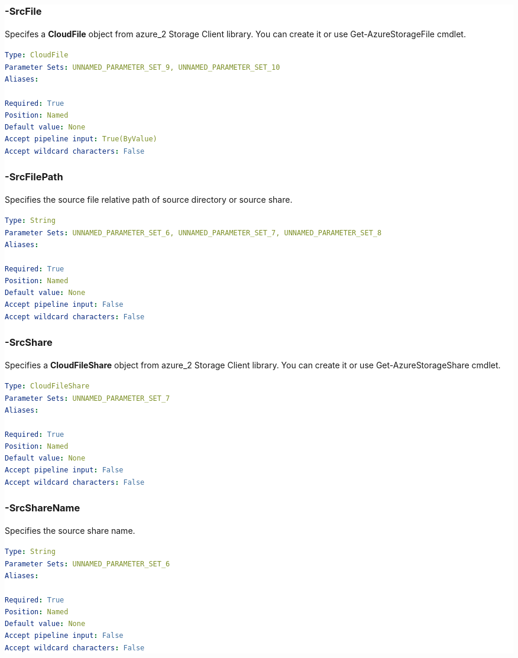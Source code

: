 ### -SrcFile
Specifes a **CloudFile** object from azure_2 Storage Client library.
You can create it or use Get-AzureStorageFile cmdlet.

```yaml
Type: CloudFile
Parameter Sets: UNNAMED_PARAMETER_SET_9, UNNAMED_PARAMETER_SET_10
Aliases: 

Required: True
Position: Named
Default value: None
Accept pipeline input: True(ByValue)
Accept wildcard characters: False
```

### -SrcFilePath
Specifies the source file relative path of source directory or source share.

```yaml
Type: String
Parameter Sets: UNNAMED_PARAMETER_SET_6, UNNAMED_PARAMETER_SET_7, UNNAMED_PARAMETER_SET_8
Aliases: 

Required: True
Position: Named
Default value: None
Accept pipeline input: False
Accept wildcard characters: False
```

### -SrcShare
Specifies a **CloudFileShare** object from azure_2 Storage Client library.
You can create it or use Get-AzureStorageShare cmdlet.

```yaml
Type: CloudFileShare
Parameter Sets: UNNAMED_PARAMETER_SET_7
Aliases: 

Required: True
Position: Named
Default value: None
Accept pipeline input: False
Accept wildcard characters: False
```

### -SrcShareName
Specifies the source share name.

```yaml
Type: String
Parameter Sets: UNNAMED_PARAMETER_SET_6
Aliases: 

Required: True
Position: Named
Default value: None
Accept pipeline input: False
Accept wildcard characters: False
```
